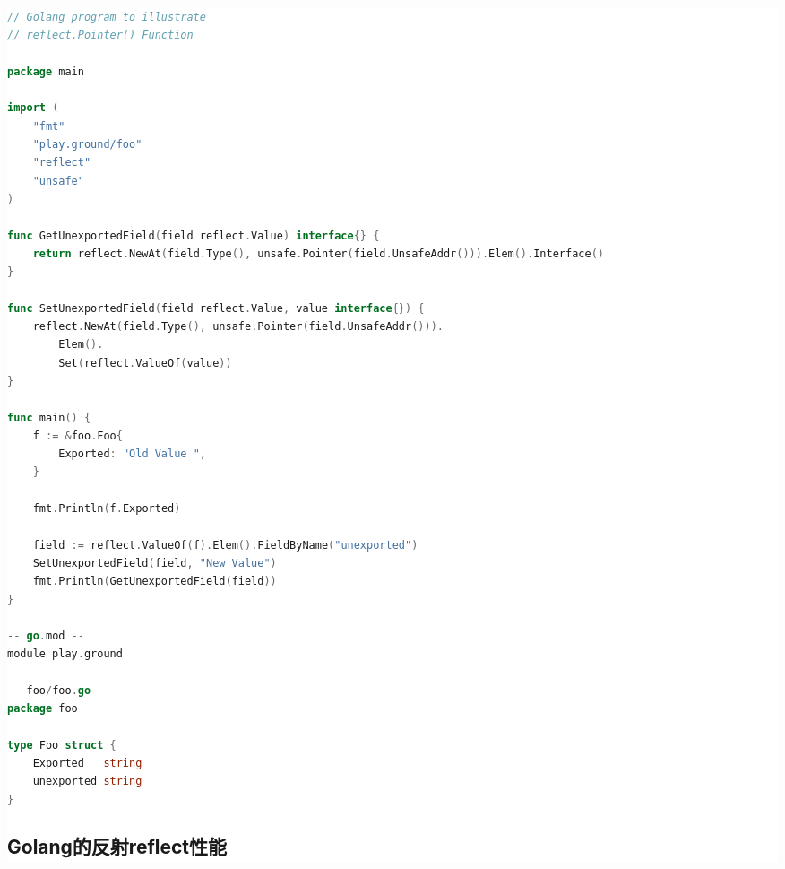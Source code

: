 

```go
// Golang program to illustrate
// reflect.Pointer() Function 
   
package main
   
import (
    "fmt"
    "play.ground/foo"
    "reflect"
    "unsafe"
)
   
func GetUnexportedField(field reflect.Value) interface{} {
    return reflect.NewAt(field.Type(), unsafe.Pointer(field.UnsafeAddr())).Elem().Interface()
}
   
func SetUnexportedField(field reflect.Value, value interface{}) {
    reflect.NewAt(field.Type(), unsafe.Pointer(field.UnsafeAddr())).
        Elem().
        Set(reflect.ValueOf(value))
}
   
func main() {
    f := &foo.Foo{
        Exported: "Old Value ",
    }
   
    fmt.Println(f.Exported) 
       
    field := reflect.ValueOf(f).Elem().FieldByName("unexported")
    SetUnexportedField(field, "New Value")
    fmt.Println(GetUnexportedField(field))
}
   
-- go.mod --
module play.ground
   
-- foo/foo.go --
package foo
   
type Foo struct {
    Exported   string
    unexported string
}

```



## Golang的反射reflect性能
